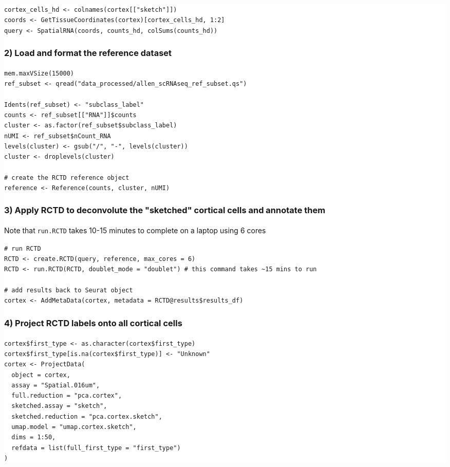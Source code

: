 ```
cortex_cells_hd <- colnames(cortex[["sketch"]])
coords <- GetTissueCoordinates(cortex)[cortex_cells_hd, 1:2]
query <- SpatialRNA(coords, counts_hd, colSums(counts_hd))

```

### 2) Load and format the reference dataset
```
mem.maxVSize(15000)
ref_subset <- qread("data_processed/allen_scRNAseq_ref_subset.qs")

Idents(ref_subset) <- "subclass_label"
counts <- ref_subset[["RNA"]]$counts
cluster <- as.factor(ref_subset$subclass_label)
nUMI <- ref_subset$nCount_RNA
levels(cluster) <- gsub("/", "-", levels(cluster))
cluster <- droplevels(cluster)

# create the RCTD reference object
reference <- Reference(counts, cluster, nUMI)

```

### 3) Apply RCTD to deconvolute the "sketched" cortical cells and annotate them

Note that ```run.RCTD``` takes 10-15 minutes to complete on a laptop using 6 cores

```
# run RCTD
RCTD <- create.RCTD(query, reference, max_cores = 6)
RCTD <- run.RCTD(RCTD, doublet_mode = "doublet") # this command takes ~15 mins to run

# add results back to Seurat object
cortex <- AddMetaData(cortex, metadata = RCTD@results$results_df)

```

### 4) Project RCTD labels onto all cortical cells

```
cortex$first_type <- as.character(cortex$first_type)
cortex$first_type[is.na(cortex$first_type)] <- "Unknown"
cortex <- ProjectData(
  object = cortex,
  assay = "Spatial.016um",
  full.reduction = "pca.cortex",
  sketched.assay = "sketch",
  sketched.reduction = "pca.cortex.sketch",
  umap.model = "umap.cortex.sketch",
  dims = 1:50,
  refdata = list(full_first_type = "first_type")
)
```
